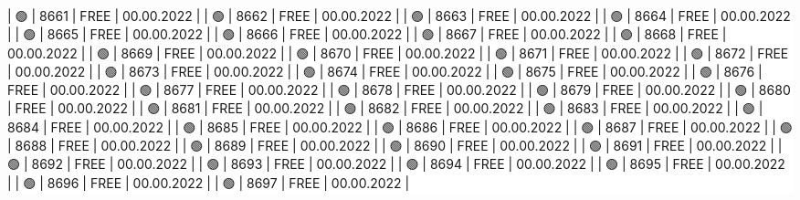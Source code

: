 | :green_circle: | 8661 | FREE | 00.00.2022 |
| :green_circle: | 8662 | FREE | 00.00.2022 |
| :green_circle: | 8663 | FREE | 00.00.2022 |
| :green_circle: | 8664 | FREE | 00.00.2022 |
| :green_circle: | 8665 | FREE | 00.00.2022 |
| :green_circle: | 8666 | FREE | 00.00.2022 |
| :green_circle: | 8667 | FREE | 00.00.2022 |
| :green_circle: | 8668 | FREE | 00.00.2022 |
| :green_circle: | 8669 | FREE | 00.00.2022 |
| :green_circle: | 8670 | FREE | 00.00.2022 |
| :green_circle: | 8671 | FREE | 00.00.2022 |
| :green_circle: | 8672 | FREE | 00.00.2022 |
| :green_circle: | 8673 | FREE | 00.00.2022 |
| :green_circle: | 8674 | FREE | 00.00.2022 |
| :green_circle: | 8675 | FREE | 00.00.2022 |
| :green_circle: | 8676 | FREE | 00.00.2022 |
| :green_circle: | 8677 | FREE | 00.00.2022 |
| :green_circle: | 8678 | FREE | 00.00.2022 |
| :green_circle: | 8679 | FREE | 00.00.2022 |
| :green_circle: | 8680 | FREE | 00.00.2022 |
| :green_circle: | 8681 | FREE | 00.00.2022 |
| :green_circle: | 8682 | FREE | 00.00.2022 |
| :green_circle: | 8683 | FREE | 00.00.2022 |
| :green_circle: | 8684 | FREE | 00.00.2022 |
| :green_circle: | 8685 | FREE | 00.00.2022 |
| :green_circle: | 8686 | FREE | 00.00.2022 |
| :green_circle: | 8687 | FREE | 00.00.2022 |
| :green_circle: | 8688 | FREE | 00.00.2022 |
| :green_circle: | 8689 | FREE | 00.00.2022 |
| :green_circle: | 8690 | FREE | 00.00.2022 |
| :green_circle: | 8691 | FREE | 00.00.2022 |
| :green_circle: | 8692 | FREE | 00.00.2022 |
| :green_circle: | 8693 | FREE | 00.00.2022 |
| :green_circle: | 8694 | FREE | 00.00.2022 |
| :green_circle: | 8695 | FREE | 00.00.2022 |
| :green_circle: | 8696 | FREE | 00.00.2022 |
| :green_circle: | 8697 | FREE | 00.00.2022 |
